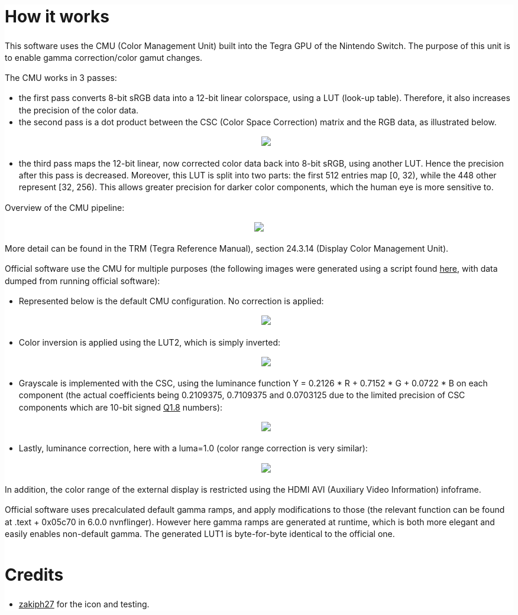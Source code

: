 # How it works
This software uses the CMU (Color Management Unit) built into the Tegra GPU of the Nintendo Switch. The purpose of this unit is to enable gamma correction/color gamut changes.

The CMU works in 3 passes:
- the first pass converts 8-bit sRGB data into a 12-bit linear colorspace, using a LUT (look-up table). Therefore, it also increases the precision of the color data.
- the second pass is a dot product between the CSC (Color Space Correction) matrix and the RGB data, as illustrated below.
  <p align="center"><img src="https://i.imgur.com/qrO2Xdo.png" width=300></p>
- the third pass maps the 12-bit linear, now corrected color data back into 8-bit sRGB, using another LUT. Hence the precision after this pass is decreased. Moreover, this LUT is split into two parts: the first 512 entries map [0, 32), while the 448 other represent [32, 256). This allows greater precision for darker color components, which the human eye is more sensitive to.

Overview of the CMU pipeline:
  <p align="center"><img src="https://i.imgur.com/pbca2eH.png"></p>

More detail can be found in the TRM (Tegra Reference Manual), section 24.3.14 (Display Color Management Unit).

Official software use the CMU for multiple purposes (the following images were generated using a script found [here](misc/cmu.py), with data dumped from running official software):
- Represented below is the default CMU configuration. No correction is applied:
  <p align="center"><img src="https://i.imgur.com/bSfIao7.png" width=500></p>
- Color inversion is applied using the LUT2, which is simply inverted:
  <p align="center"><img src="https://i.imgur.com/U7oSJYl.png" width=500></p>
- Grayscale is implemented with the CSC, using the luminance function Y = 0.2126 * R + 0.7152 * G + 0.0722 * B on each component (the actual coefficients being 0.2109375, 0.7109375 and 0.0703125 due to the limited precision of CSC components which are 10-bit signed [Q1.8](https://en.wikipedia.org/wiki/Q_(number_format)) numbers):
  <p align="center"><img src="https://i.imgur.com/UfviH8k.png" width=500></p>
- Lastly, luminance correction, here with a luma=1.0 (color range correction is very similar):
  <p align="center"><img src="https://i.imgur.com/fsLv1wr.png" width=500></p>

In addition, the color range of the external display is restricted using the HDMI AVI (Auxiliary Video Information) infoframe.

Official software uses precalculated default gamma ramps, and apply modifications to those (the relevant function can be found at .text + 0x05c70 in 6.0.0 nvnflinger). However here gamma ramps are generated at runtime, which is both more elegant and easily enables non-default gamma. The generated LUT1 is byte-for-byte identical to the official one.

# Credits
  - [zakiph27](https://github.com/zakiph27) for the icon and testing.
